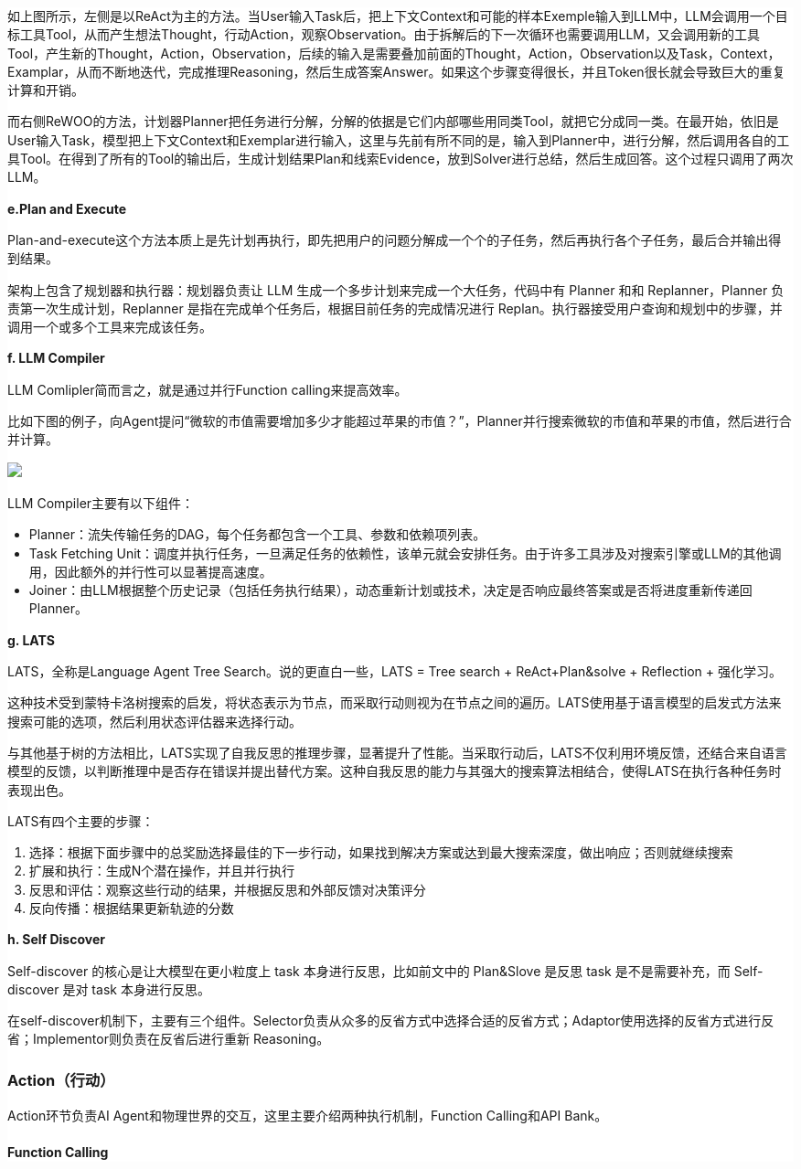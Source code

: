 如上图所示，左侧是以ReAct为主的方法。当User输入Task后，把上下文Context和可能的样本Exemple输入到LLM中，LLM会调用一个目标工具Tool，从而产生想法Thought，行动Action，观察Observation。由于拆解后的下一次循环也需要调用LLM，又会调用新的工具Tool，产生新的Thought，Action，Observation，后续的输入是需要叠加前面的Thought，Action，Observation以及Task，Context，Examplar，从而不断地迭代，完成推理Reasoning，然后生成答案Answer。如果这个步骤变得很长，并且Token很长就会导致巨大的重复计算和开销。

而右侧ReWOO的方法，计划器Planner把任务进行分解，分解的依据是它们内部哪些用同类Tool，就把它分成同一类。在最开始，依旧是User输入Task，模型把上下文Context和Exemplar进行输入，这里与先前有所不同的是，输入到Planner中，进行分解，然后调用各自的工具Tool。在得到了所有的Tool的输出后，生成计划结果Plan和线索Evidence，放到Solver进行总结，然后生成回答。这个过程只调用了两次LLM。

**e.Plan and Execute**

Plan-and-execute这个方法本质上是先计划再执行，即先把用户的问题分解成一个个的子任务，然后再执行各个子任务，最后合并输出得到结果。

架构上包含了规划器和执行器：规划器负责让 LLM 生成一个多步计划来完成一个大任务，代码中有 Planner 和和 Replanner，Planner 负责第一次生成计划，Replanner 是指在完成单个任务后，根据目前任务的完成情况进行 Replan。执行器接受用户查询和规划中的步骤，并调用一个或多个工具来完成该任务。

**f. LLM Compiler**

LLM Comlipler简而言之，就是通过并行Function calling来提高效率。

比如下图的例子，向Agent提问“微软的市值需要增加多少才能超过苹果的市值？”，Planner并行搜索微软的市值和苹果的市值，然后进行合并计算。

![](https://seven97-blog.oss-cn-hangzhou.aliyuncs.com/imgs/202506011117239.png)

LLM Compiler主要有以下组件：

- Planner：流失传输任务的DAG，每个任务都包含一个工具、参数和依赖项列表。
- Task Fetching Unit：调度并执行任务，一旦满足任务的依赖性，该单元就会安排任务。由于许多工具涉及对搜索引擎或LLM的其他调用，因此额外的并行性可以显著提高速度。
- Joiner：由LLM根据整个历史记录（包括任务执行结果），动态重新计划或技术，决定是否响应最终答案或是否将进度重新传递回Planner。

**g. LATS**

LATS，全称是Language Agent Tree Search。说的更直白一些，LATS = Tree search + ReAct+Plan&solve + Reflection + 强化学习。

这种技术受到蒙特卡洛树搜索的启发，将状态表示为节点，而采取行动则视为在节点之间的遍历。LATS使用基于语言模型的启发式方法来搜索可能的选项，然后利用状态评估器来选择行动。

与其他基于树的方法相比，LATS实现了自我反思的推理步骤，显著提升了性能。当采取行动后，LATS不仅利用环境反馈，还结合来自语言模型的反馈，以判断推理中是否存在错误并提出替代方案。这种自我反思的能力与其强大的搜索算法相结合，使得LATS在执行各种任务时表现出色。

LATS有四个主要的步骤：

1. 选择：根据下面步骤中的总奖励选择最佳的下一步行动，如果找到解决方案或达到最大搜索深度，做出响应；否则就继续搜索
2. 扩展和执行：生成N个潜在操作，并且并行执行
3. 反思和评估：观察这些行动的结果，并根据反思和外部反馈对决策评分
4. 反向传播：根据结果更新轨迹的分数

**h. Self Discover**

Self-discover 的核心是让大模型在更小粒度上 task 本身进行反思，比如前文中的 Plan&Slove 是反思 task 是不是需要补充，而 Self-discover 是对 task 本身进行反思。

在self-discover机制下，主要有三个组件。Selector负责从众多的反省方式中选择合适的反省方式；Adaptor使用选择的反省方式进行反省；Implementor则负责在反省后进行重新 Reasoning。

### Action（行动）

Action环节负责AI Agent和物理世界的交互，这里主要介绍两种执行机制，Function Calling和API Bank。

#### Function Calling
